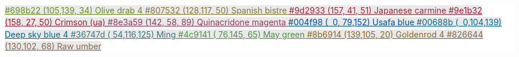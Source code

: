   </tr>
  <tr>
    <td style="color: #698b22;background-color: #eaeaea;"> <a href="https://github.com/juce-framework/JUCE/blob/master/modules/juce_graphics/colour/juce_Colours.cpp" style="color: #698b22;background-color: #eaeaea;text-decoration: underline;"> #698b22 (105,139,&nbsp;34) Olive drab 4 </a> </td>
  </tr>
  <tr>
    <td style="color: #807532;background-color: #eaeaea;"> <a href="https://en.wikipedia.org/w/index.php?title=Bistre#Spanish bistre" style="color: #807532;background-color: #eaeaea;text-decoration: underline;"> #807532 (128,117,&nbsp;50) Spanish bistre </a> </td>
  </tr>
  <tr>
    <td style="color: #9d2933;background-color: #e9e9e9;"> <a href="https://en.wikipedia.org/w/index.php?title=Carmine (color)#Japanese carmine" style="color: #9d2933;background-color: #e9e9e9;text-decoration: underline;"> #9d2933 (157,&nbsp;41,&nbsp;51) Japanese carmine </a> </td>
  </tr>
  <tr>
    <td style="color: #9e1b32;background-color: #e9e9e9;"> <a href="https://en.wikipedia.org/w/index.php?title=Crimson#School colors" style="color: #9e1b32;background-color: #e9e9e9;text-decoration: underline;"> #9e1b32 (158,&nbsp;27,&nbsp;50) Crimson (ua) </a> </td>
  </tr>
  <tr>
    <td style="color: #8e3a59;background-color: #e9e9e9;"> <a href="https://en.wikipedia.org/w/index.php?title=Shades of magenta#Quinacridone magenta" style="color: #8e3a59;background-color: #e9e9e9;text-decoration: underline;"> #8e3a59 (142,&nbsp;58,&nbsp;89) Quinacridone magenta </a> </td>
  </tr>
  <tr>
    <td style="color: #004f98;background-color: #e9e9e9;"> <a href="https://en.wikipedia.org/w/index.php?title=Air Force blue#USAFA blue" style="color: #004f98;background-color: #e9e9e9;text-decoration: underline;"> #004f98 (&nbsp;&nbsp;0,&nbsp;79,152) Usafa blue </a> </td>
  </tr>
  <tr>
    <td style="color: #00688b;background-color: #e9e9e9;"> <a href="https://github.com/juce-framework/JUCE/blob/master/modules/juce_graphics/colour/juce_Colours.cpp" style="color: #00688b;background-color: #e9e9e9;text-decoration: underline;"> #00688b (&nbsp;&nbsp;0,104,139) Deep sky blue 4 </a> </td>
  </tr>
  <tr>
    <td style="color: #36747d;background-color: #e9e9e9;"> <a href="https://en.wikipedia.org/w/index.php?title=Blue-green#Ming" style="color: #36747d;background-color: #e9e9e9;text-decoration: underline;"> #36747d (&nbsp;54,116,125) Ming </a> </td>
  </tr>
  <tr>
    <td style="color: #4c9141;background-color: #e9e9e9;"> <a href="https://en.wikipedia.org/w/index.php?title=Spring bud#May green" style="color: #4c9141;background-color: #e9e9e9;text-decoration: underline;"> #4c9141 (&nbsp;76,145,&nbsp;65) May green </a> </td>
  </tr>
  <tr>
    <td style="color: #8b6914;background-color: #e9e9e9;"> <a href="https://github.com/juce-framework/JUCE/blob/master/modules/juce_graphics/colour/juce_Colours.cpp" style="color: #8b6914;background-color: #e9e9e9;text-decoration: underline;"> #8b6914 (139,105,&nbsp;20) Goldenrod 4 </a> </td>
  </tr>
  <tr>
    <td style="color: #826644;background-color: #e9e9e9;"> <a href="https://en.wikipedia.org/w/index.php?title=Umber#Raw umber" style="color: #826644;background-color: #e9e9e9;text-decoration: underline;"> #826644 (130,102,&nbsp;68) Raw umber </a> </td>
  </tr>
  <tr>